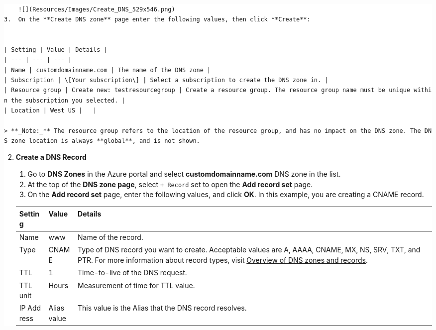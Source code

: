         ![](Resources/Images/Create_DNS_529x546.png)
    3.  On the **Create DNS zone** page enter the following values, then click **Create**:
    
      
    | Setting | Value | Details |
    | --- | --- | --- |
    | Name | customdomainname.com | The name of the DNS zone |
    | Subscription | \[Your subscription\] | Select a subscription to create the DNS zone in. |
    | Resource group | Create new: testresourcegroup | Create a resource group. The resource group name must be unique within the subscription you selected. |
    | Location | West US |   |
    
    > **_Note:_** The resource group refers to the location of the resource group, and has no impact on the DNS zone. The DNS zone location is always **global**, and is not shown.
    
2.  **Create a DNS Record**
    1.  Go to **DNS Zones** in the Azure portal and select **customdomainname.com** DNS zone in the list.
    2.  At the top of the **DNS zone page**, select `+ Record` set to open the **Add record set** page.
    3.  On the **Add record set** page, enter the following values, and click **OK**. In this example, you are creating a CNAME record.
    
      
    | Setting | Value | Details |
    | --- | --- | --- |
    | Name | www | Name of the record. |
    | Type | CNAME | Type of DNS record you want to create. Acceptable values are A, AAAA, CNAME, MX, NS, SRV, TXT, and PTR. For more information about record types, visit [Overview of DNS zones and records](https://docs.microsoft.com/en-us/azure/dns/dns-zones-records). |
    | TTL | 1 | Time-to-live of the DNS request. |
    | TTL unit | Hours | Measurement of time for TTL value. |
    | IP Address | Alias value | This value is the Alias that the DNS record resolves. |
    